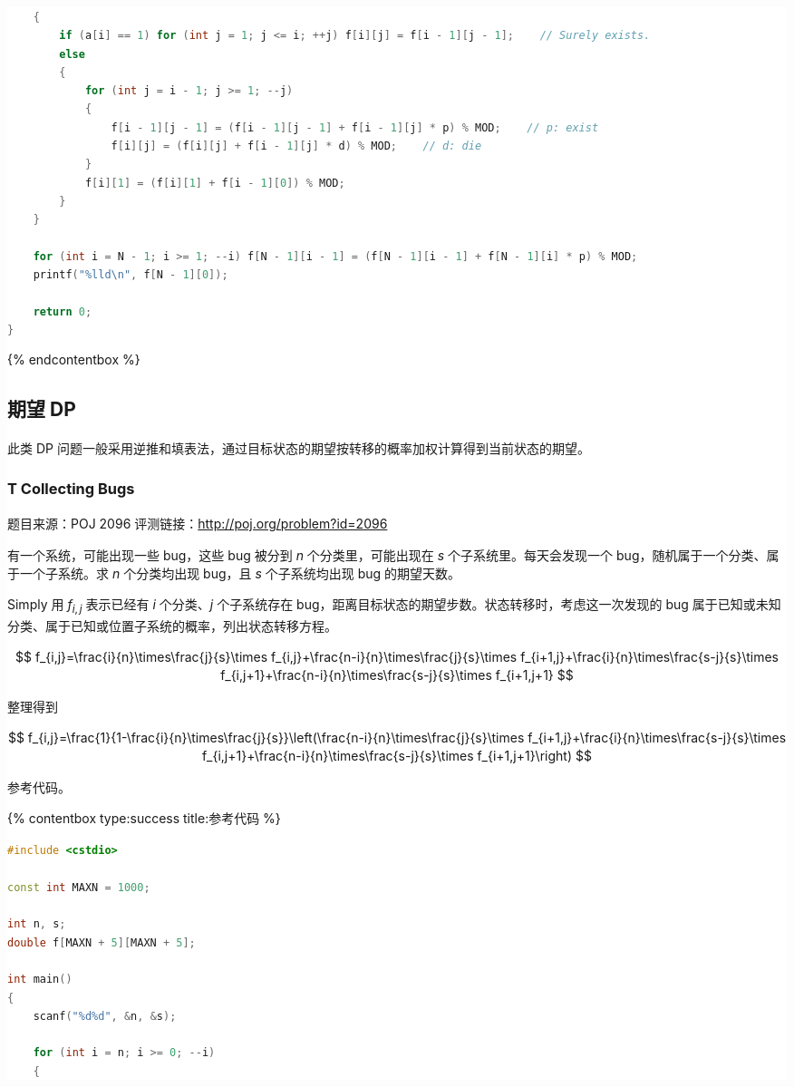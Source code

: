 ```cpp
    {
        if (a[i] == 1) for (int j = 1; j <= i; ++j) f[i][j] = f[i - 1][j - 1];    // Surely exists.
        else
        {
            for (int j = i - 1; j >= 1; --j)
            {
                f[i - 1][j - 1] = (f[i - 1][j - 1] + f[i - 1][j] * p) % MOD;    // p: exist
                f[i][j] = (f[i][j] + f[i - 1][j] * d) % MOD;    // d: die
            }
            f[i][1] = (f[i][1] + f[i - 1][0]) % MOD;
        }
    }
    
    for (int i = N - 1; i >= 1; --i) f[N - 1][i - 1] = (f[N - 1][i - 1] + f[N - 1][i] * p) % MOD;
    printf("%lld\n", f[N - 1][0]);

    return 0;
}
```
{% endcontentbox %}

## 期望 DP

此类 DP 问题一般采用逆推和填表法，通过目标状态的期望按转移的概率加权计算得到当前状态的期望。

### T Collecting Bugs

题目来源：POJ 2096
评测链接：<http://poj.org/problem?id=2096>

有一个系统，可能出现一些 bug，这些 bug 被分到 $n$ 个分类里，可能出现在 $s$ 个子系统里。每天会发现一个 bug，随机属于一个分类、属于一个子系统。求 $n$ 个分类均出现 bug，且 $s$ 个子系统均出现 bug 的期望天数。

Simply 用 $f_{i,j}$ 表示已经有 $i$ 个分类、$j$ 个子系统存在 bug，距离目标状态的期望步数。状态转移时，考虑这一次发现的 bug 属于已知或未知分类、属于已知或位置子系统的概率，列出状态转移方程。

$$
f_{i,j}=\frac{i}{n}\times\frac{j}{s}\times f_{i,j}+\frac{n-i}{n}\times\frac{j}{s}\times f_{i+1,j}+\frac{i}{n}\times\frac{s-j}{s}\times f_{i,j+1}+\frac{n-i}{n}\times\frac{s-j}{s}\times f_{i+1,j+1}
$$

整理得到

$$
f_{i,j}=\frac{1}{1-\frac{i}{n}\times\frac{j}{s}}\left(\frac{n-i}{n}\times\frac{j}{s}\times f_{i+1,j}+\frac{i}{n}\times\frac{s-j}{s}\times f_{i,j+1}+\frac{n-i}{n}\times\frac{s-j}{s}\times f_{i+1,j+1}\right)
$$

参考代码。

{% contentbox type:success title:参考代码 %}
```cpp
#include <cstdio>

const int MAXN = 1000;

int n, s;
double f[MAXN + 5][MAXN + 5];

int main()
{
    scanf("%d%d", &n, &s);
    
    for (int i = n; i >= 0; --i)
    {
```